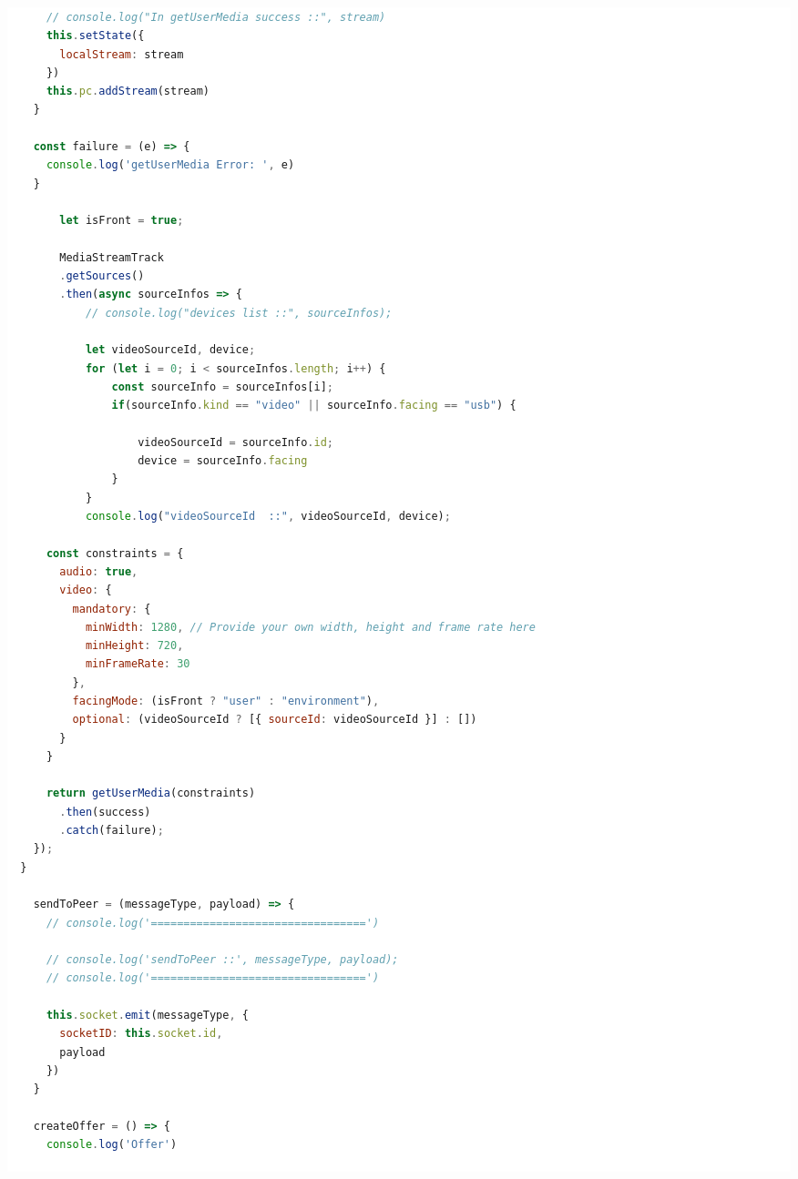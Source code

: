 ```javascript
      // console.log("In getUserMedia success ::", stream)
      this.setState({
        localStream: stream
      })
      this.pc.addStream(stream)
    }

    const failure = (e) => {
      console.log('getUserMedia Error: ', e)
    }

		let isFront = true;
		
		MediaStreamTrack
		.getSources()
		.then(async sourceInfos => {
			// console.log("devices list ::", sourceInfos);
			
			let videoSourceId, device;
			for (let i = 0; i < sourceInfos.length; i++) {
				const sourceInfo = sourceInfos[i];
				if(sourceInfo.kind == "video" || sourceInfo.facing == "usb") {

					videoSourceId = sourceInfo.id;
					device = sourceInfo.facing
				}
			}
			console.log("videoSourceId  ::", videoSourceId, device);

      const constraints = {
        audio: true,
        video: {
          mandatory: {
            minWidth: 1280, // Provide your own width, height and frame rate here
            minHeight: 720,
            minFrameRate: 30
          },
          facingMode: (isFront ? "user" : "environment"),
          optional: (videoSourceId ? [{ sourceId: videoSourceId }] : [])
        }
      }

      return getUserMedia(constraints)
        .then(success)
        .catch(failure);
    });
  }

    sendToPeer = (messageType, payload) => {
      // console.log('=================================')
      
      // console.log('sendToPeer ::', messageType, payload);
      // console.log('=================================')

      this.socket.emit(messageType, {
        socketID: this.socket.id,
        payload
      })
    }

    createOffer = () => {
      console.log('Offer')
  
```